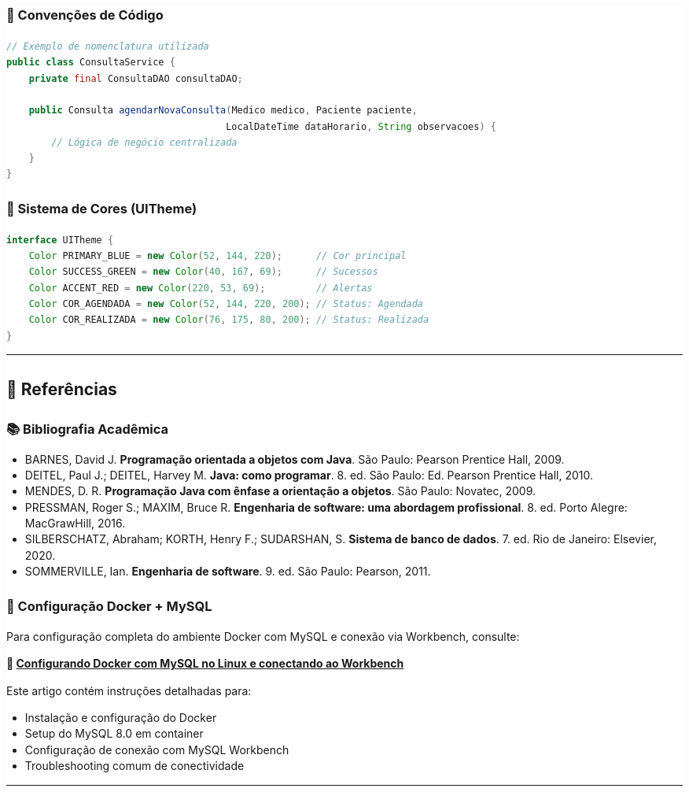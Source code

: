 ### 🔧 Convenções de Código

```java
// Exemplo de nomenclatura utilizada
public class ConsultaService {
    private final ConsultaDAO consultaDAO;
    
    public Consulta agendarNovaConsulta(Medico medico, Paciente paciente, 
                                       LocalDateTime dataHorario, String observacoes) {
        // Lógica de negócio centralizada
    }
}
```

### 🎨 Sistema de Cores (UITheme)

```java
interface UITheme {
    Color PRIMARY_BLUE = new Color(52, 144, 220);      // Cor principal
    Color SUCCESS_GREEN = new Color(40, 167, 69);      // Sucessos
    Color ACCENT_RED = new Color(220, 53, 69);         // Alertas
    Color COR_AGENDADA = new Color(52, 144, 220, 200); // Status: Agendada
    Color COR_REALIZADA = new Color(76, 175, 80, 200); // Status: Realizada
}
```

---

## 📖 Referências

### 📚 Bibliografia Acadêmica

- BARNES, David J. **Programação orientada a objetos com Java**. São Paulo: Pearson Prentice Hall, 2009.
- DEITEL, Paul J.; DEITEL, Harvey M. **Java: como programar**. 8. ed. São Paulo: Ed. Pearson Prentice Hall, 2010.
- MENDES, D. R. **Programação Java com ênfase a orientação a objetos**. São Paulo: Novatec, 2009.
- PRESSMAN, Roger S.; MAXIM, Bruce R. **Engenharia de software: uma abordagem profissional**. 8. ed. Porto Alegre: MacGrawHill, 2016.
- SILBERSCHATZ, Abraham; KORTH, Henry F.; SUDARSHAN, S. **Sistema de banco de dados**. 7. ed. Rio de Janeiro: Elsevier, 2020.
- SOMMERVILLE, Ian. **Engenharia de software**. 9. ed. São Paulo: Pearson, 2011.

### 🐳 Configuração Docker + MySQL

Para configuração completa do ambiente Docker com MySQL e conexão via Workbench, consulte:

**📖 [Configurando Docker com MySQL no Linux e conectando ao Workbench](https://dev.to/higorslva/configurando-docker-com-mysql-no-arch-linux-e-conectando-ao-workbench-420l)**

Este artigo contém instruções detalhadas para:
- Instalação e configuração do Docker
- Setup do MySQL 8.0 em container
- Configuração de conexão com MySQL Workbench
- Troubleshooting comum de conectividade

---
